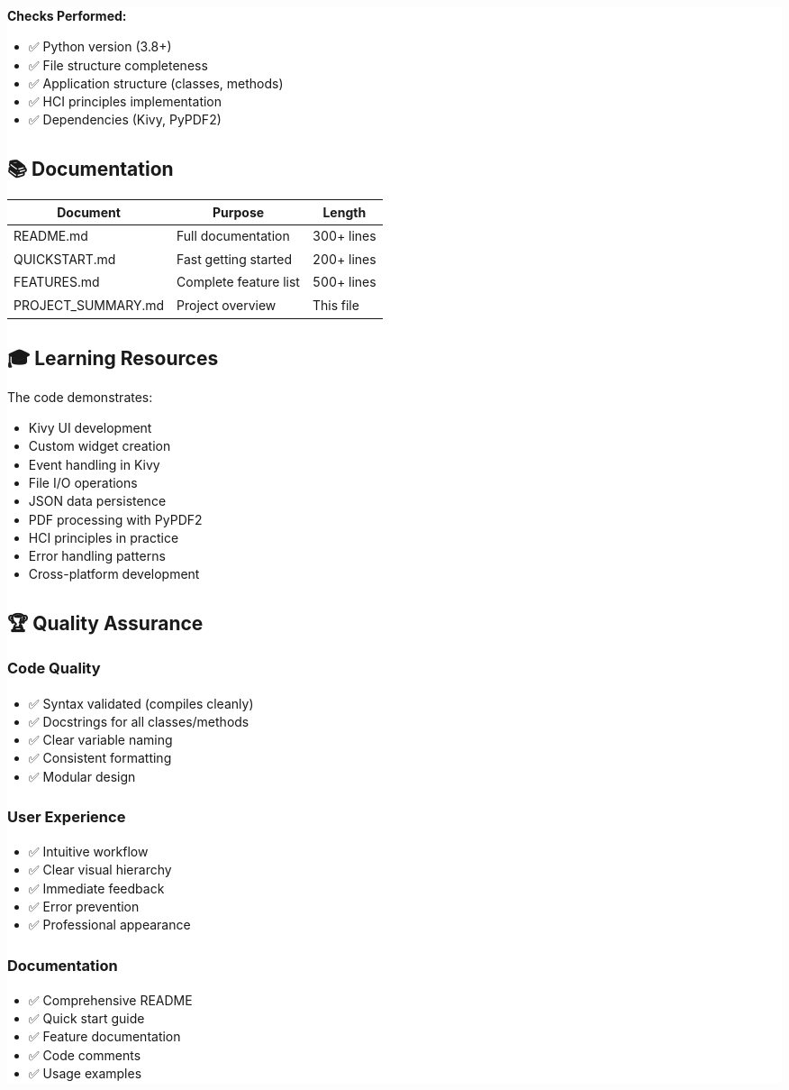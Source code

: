 **Checks Performed:**
- ✅ Python version (3.8+)
- ✅ File structure completeness
- ✅ Application structure (classes, methods)
- ✅ HCI principles implementation
- ✅ Dependencies (Kivy, PyPDF2)

## 📚 Documentation

| Document | Purpose | Length |
|----------|---------|--------|
| README.md | Full documentation | 300+ lines |
| QUICKSTART.md | Fast getting started | 200+ lines |
| FEATURES.md | Complete feature list | 500+ lines |
| PROJECT_SUMMARY.md | Project overview | This file |

## 🎓 Learning Resources

The code demonstrates:
- Kivy UI development
- Custom widget creation
- Event handling in Kivy
- File I/O operations
- JSON data persistence
- PDF processing with PyPDF2
- HCI principles in practice
- Error handling patterns
- Cross-platform development

## 🏆 Quality Assurance

### Code Quality
- ✅ Syntax validated (compiles cleanly)
- ✅ Docstrings for all classes/methods
- ✅ Clear variable naming
- ✅ Consistent formatting
- ✅ Modular design

### User Experience
- ✅ Intuitive workflow
- ✅ Clear visual hierarchy
- ✅ Immediate feedback
- ✅ Error prevention
- ✅ Professional appearance

### Documentation
- ✅ Comprehensive README
- ✅ Quick start guide
- ✅ Feature documentation
- ✅ Code comments
- ✅ Usage examples
